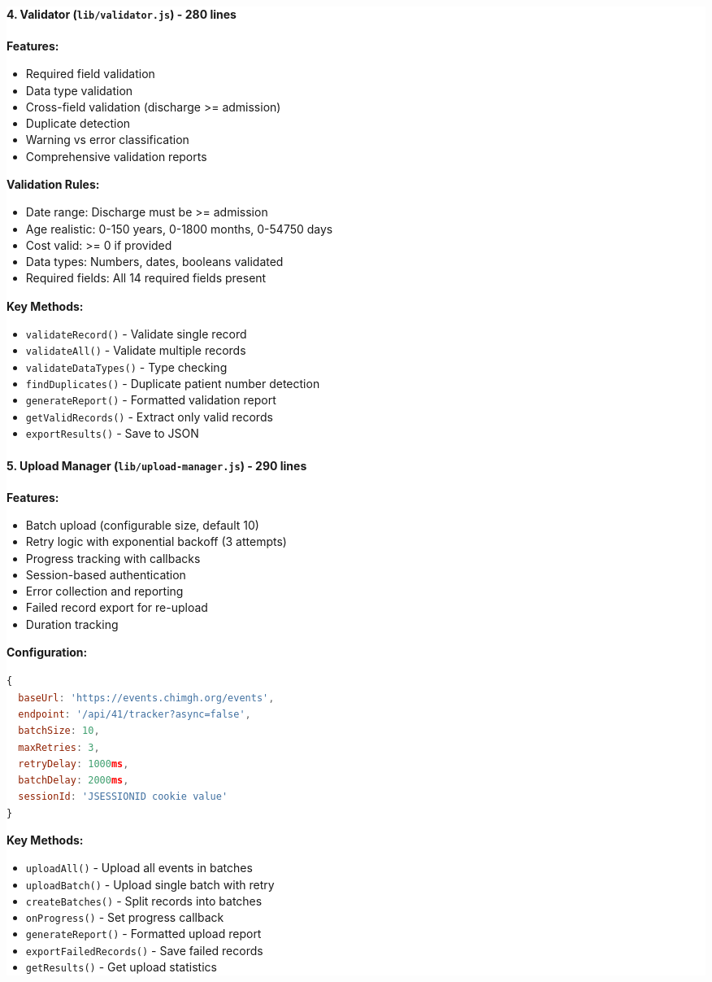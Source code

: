 #### 4. Validator (`lib/validator.js`) - 280 lines
**Features:**
- Required field validation
- Data type validation
- Cross-field validation (discharge >= admission)
- Duplicate detection
- Warning vs error classification
- Comprehensive validation reports

**Validation Rules:**
- Date range: Discharge must be >= admission
- Age realistic: 0-150 years, 0-1800 months, 0-54750 days
- Cost valid: >= 0 if provided
- Data types: Numbers, dates, booleans validated
- Required fields: All 14 required fields present

**Key Methods:**
- `validateRecord()` - Validate single record
- `validateAll()` - Validate multiple records
- `validateDataTypes()` - Type checking
- `findDuplicates()` - Duplicate patient number detection
- `generateReport()` - Formatted validation report
- `getValidRecords()` - Extract only valid records
- `exportResults()` - Save to JSON

#### 5. Upload Manager (`lib/upload-manager.js`) - 290 lines
**Features:**
- Batch upload (configurable size, default 10)
- Retry logic with exponential backoff (3 attempts)
- Progress tracking with callbacks
- Session-based authentication
- Error collection and reporting
- Failed record export for re-upload
- Duration tracking

**Configuration:**
```javascript
{
  baseUrl: 'https://events.chimgh.org/events',
  endpoint: '/api/41/tracker?async=false',
  batchSize: 10,
  maxRetries: 3,
  retryDelay: 1000ms,
  batchDelay: 2000ms,
  sessionId: 'JSESSIONID cookie value'
}
```

**Key Methods:**
- `uploadAll()` - Upload all events in batches
- `uploadBatch()` - Upload single batch with retry
- `createBatches()` - Split records into batches
- `onProgress()` - Set progress callback
- `generateReport()` - Formatted upload report
- `exportFailedRecords()` - Save failed records
- `getResults()` - Get upload statistics
